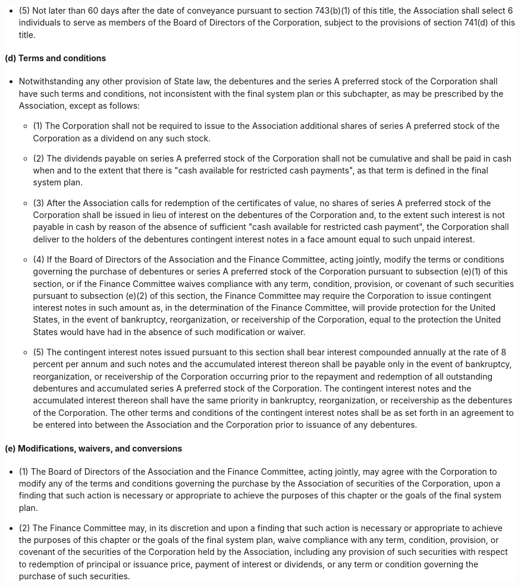 * (5) Not later than 60 days after the date of conveyance pursuant to section 743(b)(1) of this title, the Association shall select 6 individuals to serve as members of the Board of Directors of the Corporation, subject to the provisions of section 741(d) of this title.

#### (d) Terms and conditions
* Notwithstanding any other provision of State law, the debentures and the series A preferred stock of the Corporation shall have such terms and conditions, not inconsistent with the final system plan or this subchapter, as may be prescribed by the Association, except as follows:

  * (1) The Corporation shall not be required to issue to the Association additional shares of series A preferred stock of the Corporation as a dividend on any such stock.

  * (2) The dividends payable on series A preferred stock of the Corporation shall not be cumulative and shall be paid in cash when and to the extent that there is "cash available for restricted cash payments", as that term is defined in the final system plan.

  * (3) After the Association calls for redemption of the certificates of value, no shares of series A preferred stock of the Corporation shall be issued in lieu of interest on the debentures of the Corporation and, to the extent such interest is not payable in cash by reason of the absence of sufficient "cash available for restricted cash payment", the Corporation shall deliver to the holders of the debentures contingent interest notes in a face amount equal to such unpaid interest.

  * (4) If the Board of Directors of the Association and the Finance Committee, acting jointly, modify the terms or conditions governing the purchase of debentures or series A preferred stock of the Corporation pursuant to subsection (e)(1) of this section, or if the Finance Committee waives compliance with any term, condition, provision, or covenant of such securities pursuant to subsection (e)(2) of this section, the Finance Committee may require the Corporation to issue contingent interest notes in such amount as, in the determination of the Finance Committee, will provide protection for the United States, in the event of bankruptcy, reorganization, or receivership of the Corporation, equal to the protection the United States would have had in the absence of such modification or waiver.

  * (5) The contingent interest notes issued pursuant to this section shall bear interest compounded annually at the rate of 8 percent per annum and such notes and the accumulated interest thereon shall be payable only in the event of bankruptcy, reorganization, or receivership of the Corporation occurring prior to the repayment and redemption of all outstanding debentures and accumulated series A preferred stock of the Corporation. The contingent interest notes and the accumulated interest thereon shall have the same priority in bankruptcy, reorganization, or receivership as the debentures of the Corporation. The other terms and conditions of the contingent interest notes shall be as set forth in an agreement to be entered into between the Association and the Corporation prior to issuance of any debentures.

#### (e) Modifications, waivers, and conversions
* (1) The Board of Directors of the Association and the Finance Committee, acting jointly, may agree with the Corporation to modify any of the terms and conditions governing the purchase by the Association of securities of the Corporation, upon a finding that such action is necessary or appropriate to achieve the purposes of this chapter or the goals of the final system plan.

* (2) The Finance Committee may, in its discretion and upon a finding that such action is necessary or appropriate to achieve the purposes of this chapter or the goals of the final system plan, waive compliance with any term, condition, provision, or covenant of the securities of the Corporation held by the Association, including any provision of such securities with respect to redemption of principal or issuance price, payment of interest or dividends, or any term or condition governing the purchase of such securities.

